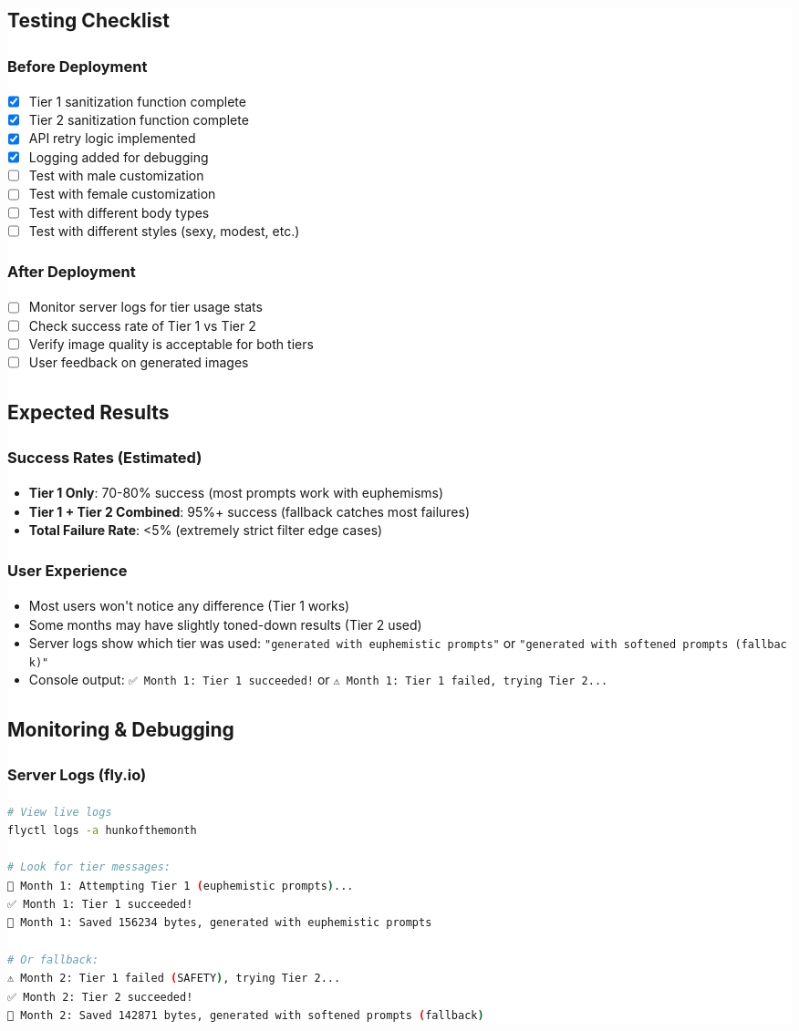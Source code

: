 ```python
```

## Testing Checklist

### Before Deployment
- [x] Tier 1 sanitization function complete
- [x] Tier 2 sanitization function complete
- [x] API retry logic implemented
- [x] Logging added for debugging
- [ ] Test with male customization
- [ ] Test with female customization
- [ ] Test with different body types
- [ ] Test with different styles (sexy, modest, etc.)

### After Deployment
- [ ] Monitor server logs for tier usage stats
- [ ] Check success rate of Tier 1 vs Tier 2
- [ ] Verify image quality is acceptable for both tiers
- [ ] User feedback on generated images

## Expected Results

### Success Rates (Estimated)
- **Tier 1 Only**: 70-80% success (most prompts work with euphemisms)
- **Tier 1 + Tier 2 Combined**: 95%+ success (fallback catches most failures)
- **Total Failure Rate**: <5% (extremely strict filter edge cases)

### User Experience
- Most users won't notice any difference (Tier 1 works)
- Some months may have slightly toned-down results (Tier 2 used)
- Server logs show which tier was used: `"generated with euphemistic prompts"` or `"generated with softened prompts (fallback)"`
- Console output: `✅ Month 1: Tier 1 succeeded!` or `⚠️ Month 1: Tier 1 failed, trying Tier 2...`

## Monitoring & Debugging

### Server Logs (fly.io)
```bash
# View live logs
flyctl logs -a hunkofthemonth

# Look for tier messages:
🎨 Month 1: Attempting Tier 1 (euphemistic prompts)...
✅ Month 1: Tier 1 succeeded!
💾 Month 1: Saved 156234 bytes, generated with euphemistic prompts

# Or fallback:
⚠️ Month 2: Tier 1 failed (SAFETY), trying Tier 2...
✅ Month 2: Tier 2 succeeded!
💾 Month 2: Saved 142871 bytes, generated with softened prompts (fallback)
```
